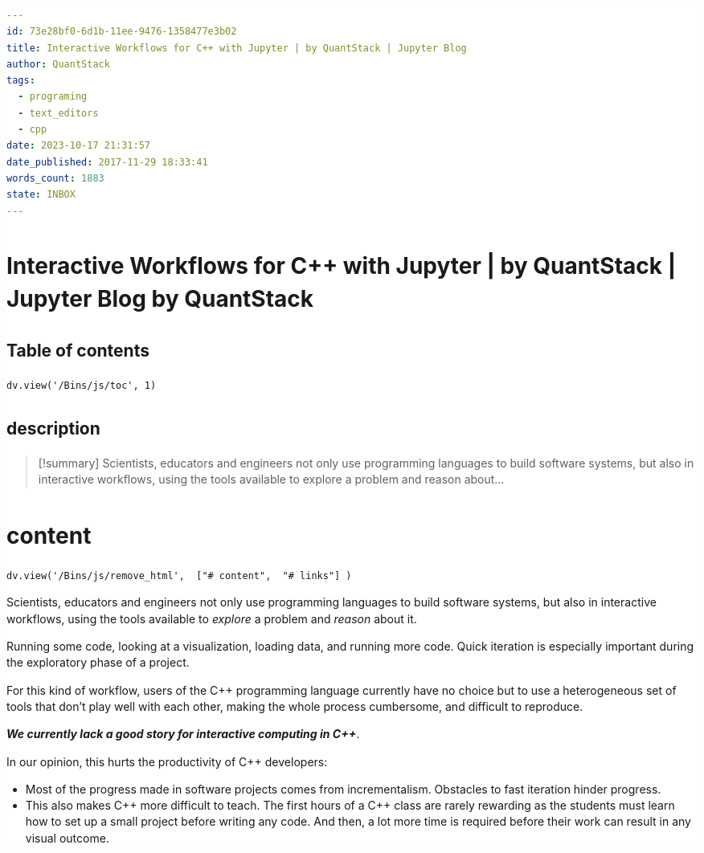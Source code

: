 ```yaml
---
id: 73e28bf0-6d1b-11ee-9476-1358477e3b02
title: Interactive Workflows for C++ with Jupyter | by QuantStack | Jupyter Blog
author: QuantStack
tags:
  - programing
  - text_editors
  - cpp
date: 2023-10-17 21:31:57
date_published: 2017-11-29 18:33:41
words_count: 1883
state: INBOX
---
```


# Interactive Workflows for C++ with Jupyter | by QuantStack | Jupyter Blog by QuantStack
## Table of contents
```dataviewjs 
dv.view('/Bins/js/toc', 1) 
```


## description
>[!summary] 
> Scientists, educators and engineers not only use programming languages to build software systems, but also in interactive workflows, using the tools available to explore a problem and reason about…


# content
```dataviewjs 
dv.view('/Bins/js/remove_html',  ["# content",  "# links"] ) 
```
Scientists, educators and engineers not only use programming languages to build software systems, but also in interactive workflows, using the tools available to _explore_ a problem and _reason_ about it.

Running some code, looking at a visualization, loading data, and running more code. Quick iteration is especially important during the exploratory phase of a project.

For this kind of workflow, users of the C++ programming language currently have no choice but to use a heterogeneous set of tools that don’t play well with each other, making the whole process cumbersome, and difficult to reproduce.

**_We currently lack a good story for interactive computing in C++_**.

In our opinion, this hurts the productivity of C++ developers:

* Most of the progress made in software projects comes from incrementalism. Obstacles to fast iteration hinder progress.
* This also makes C++ more difficult to teach. The first hours of a C++ class are rarely rewarding as the students must learn how to set up a small project before writing any code. And then, a lot more time is required before their work can result in any visual outcome.
